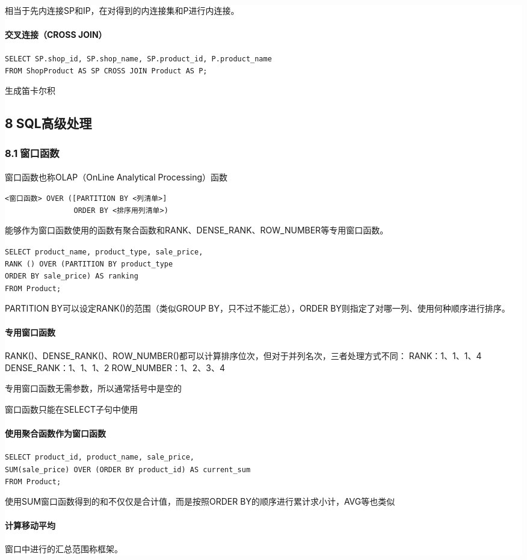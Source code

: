 相当于先内连接SP和IP，在对得到的内连接集和P进行内连接。

#### 交叉连接（CROSS JOIN）

```MySQL
SELECT SP.shop_id, SP.shop_name, SP.product_id, P.product_name
FROM ShopProduct AS SP CROSS JOIN Product AS P;
```

生成笛卡尔积

## 8 SQL高级处理

### 8.1 窗口函数

窗口函数也称OLAP（OnLine Analytical Processing）函数

```MySQL
<窗口函数> OVER ([PARTITION BY <列清单>]
				ORDER BY <排序用列清单>)
```

能够作为窗口函数使用的函数有聚合函数和RANK、DENSE_RANK、ROW_NUMBER等专用窗口函数。

```MySQL
SELECT product_name, product_type, sale_price,
RANK () OVER (PARTITION BY product_type
ORDER BY sale_price) AS ranking
FROM Product;
```

PARTITION BY可以设定RANK()的范围（类似GROUP BY，只不过不能汇总），ORDER BY则指定了对哪一列、使用何种顺序进行排序。

#### 专用窗口函数

RANK()、DENSE_RANK()、ROW_NUMBER()都可以计算排序位次，但对于并列名次，三者处理方式不同：
RANK：1、1、1、4
DENSE_RANK：1、1、1、2
ROW_NUMBER：1、2、3、4

专用窗口函数无需参数，所以通常括号中是空的

窗口函数只能在SELECT子句中使用

#### 使用聚合函数作为窗口函数

```MySQL
SELECT product_id, product_name, sale_price,
SUM(sale_price) OVER (ORDER BY product_id) AS current_sum
FROM Product;
```

使用SUM窗口函数得到的和不仅仅是合计值，而是按照ORDER BY的顺序进行累计求小计，AVG等也类似

#### 计算移动平均

窗口中进行的汇总范围称框架。

